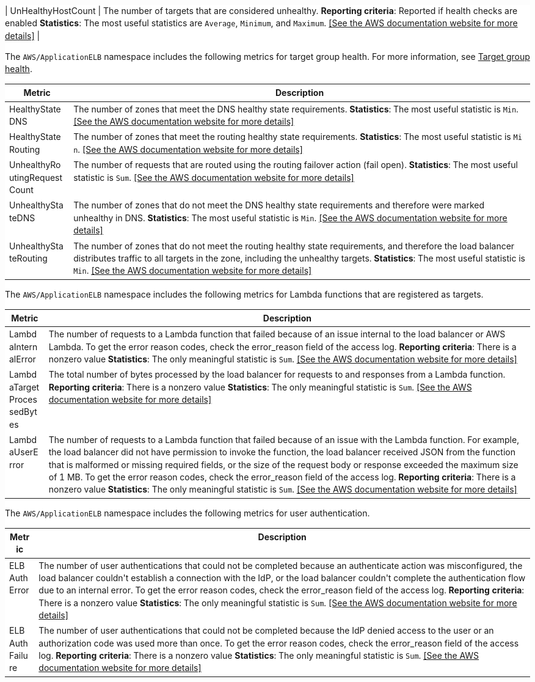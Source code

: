 | UnHealthyHostCount |  The number of targets that are considered unhealthy\. **Reporting criteria**: Reported if health checks are enabled **Statistics**: The most useful statistics are `Average`, `Minimum`, and `Maximum`\. [\[See the AWS documentation website for more details\]](http://docs.aws.amazon.com/elasticloadbalancing/latest/application/load-balancer-cloudwatch-metrics.html)  | <a name="target-group-health-metric-table"></a>

The `AWS/ApplicationELB` namespace includes the following metrics for target group health\. For more information, see [Target group health](target-group-health.md)\.


| Metric | Description | 
| --- | --- | 
| HealthyStateDNS |  The number of zones that meet the DNS healthy state requirements\. **Statistics**: The most useful statistic is `Min`\. [\[See the AWS documentation website for more details\]](http://docs.aws.amazon.com/elasticloadbalancing/latest/application/load-balancer-cloudwatch-metrics.html)  | 
| HealthyStateRouting |  The number of zones that meet the routing healthy state requirements\. **Statistics**: The most useful statistic is `Min`\. [\[See the AWS documentation website for more details\]](http://docs.aws.amazon.com/elasticloadbalancing/latest/application/load-balancer-cloudwatch-metrics.html)  | 
| UnhealthyRoutingRequestCount |  The number of requests that are routed using the routing failover action \(fail open\)\. **Statistics**: The most useful statistic is `Sum`\. [\[See the AWS documentation website for more details\]](http://docs.aws.amazon.com/elasticloadbalancing/latest/application/load-balancer-cloudwatch-metrics.html)  | 
| UnhealthyStateDNS |  The number of zones that do not meet the DNS healthy state requirements and therefore were marked unhealthy in DNS\. **Statistics**: The most useful statistic is `Min`\. [\[See the AWS documentation website for more details\]](http://docs.aws.amazon.com/elasticloadbalancing/latest/application/load-balancer-cloudwatch-metrics.html)  | 
| UnhealthyStateRouting |  The number of zones that do not meet the routing healthy state requirements, and therefore the load balancer distributes traffic to all targets in the zone, including the unhealthy targets\. **Statistics**: The most useful statistic is `Min`\. [\[See the AWS documentation website for more details\]](http://docs.aws.amazon.com/elasticloadbalancing/latest/application/load-balancer-cloudwatch-metrics.html)  | <a name="lambda-metric-table"></a>

The `AWS/ApplicationELB` namespace includes the following metrics for Lambda functions that are registered as targets\.


| Metric | Description | 
| --- | --- | 
| LambdaInternalError |  The number of requests to a Lambda function that failed because of an issue internal to the load balancer or AWS Lambda\. To get the error reason codes, check the error\_reason field of the access log\. **Reporting criteria**: There is a nonzero value **Statistics**: The only meaningful statistic is `Sum`\. [\[See the AWS documentation website for more details\]](http://docs.aws.amazon.com/elasticloadbalancing/latest/application/load-balancer-cloudwatch-metrics.html)  | 
| LambdaTargetProcessedBytes |  The total number of bytes processed by the load balancer for requests to and responses from a Lambda function\. **Reporting criteria**: There is a nonzero value **Statistics**: The only meaningful statistic is `Sum`\. [\[See the AWS documentation website for more details\]](http://docs.aws.amazon.com/elasticloadbalancing/latest/application/load-balancer-cloudwatch-metrics.html)  | 
| LambdaUserError |  The number of requests to a Lambda function that failed because of an issue with the Lambda function\. For example, the load balancer did not have permission to invoke the function, the load balancer received JSON from the function that is malformed or missing required fields, or the size of the request body or response exceeded the maximum size of 1 MB\. To get the error reason codes, check the error\_reason field of the access log\. **Reporting criteria**: There is a nonzero value **Statistics**: The only meaningful statistic is `Sum`\. [\[See the AWS documentation website for more details\]](http://docs.aws.amazon.com/elasticloadbalancing/latest/application/load-balancer-cloudwatch-metrics.html)  | <a name="user-authentication-metric-table"></a>

The `AWS/ApplicationELB` namespace includes the following metrics for user authentication\.


| Metric | Description | 
| --- | --- | 
| ELBAuthError |  The number of user authentications that could not be completed because an authenticate action was misconfigured, the load balancer couldn't establish a connection with the IdP, or the load balancer couldn't complete the authentication flow due to an internal error\. To get the error reason codes, check the error\_reason field of the access log\. **Reporting criteria**: There is a nonzero value **Statistics**: The only meaningful statistic is `Sum`\. [\[See the AWS documentation website for more details\]](http://docs.aws.amazon.com/elasticloadbalancing/latest/application/load-balancer-cloudwatch-metrics.html)  | 
| ELBAuthFailure |  The number of user authentications that could not be completed because the IdP denied access to the user or an authorization code was used more than once\. To get the error reason codes, check the error\_reason field of the access log\. **Reporting criteria**: There is a nonzero value **Statistics**: The only meaningful statistic is `Sum`\. [\[See the AWS documentation website for more details\]](http://docs.aws.amazon.com/elasticloadbalancing/latest/application/load-balancer-cloudwatch-metrics.html)  | 